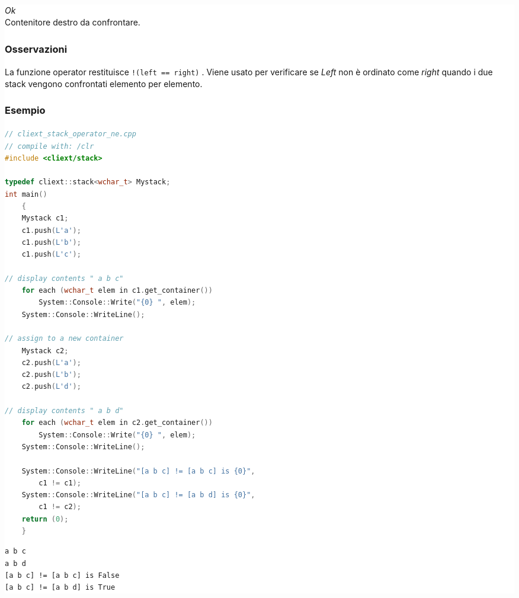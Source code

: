 *Ok*<br/>
Contenitore destro da confrontare.

### <a name="remarks"></a>Osservazioni

La funzione operator restituisce `!(left == right)` . Viene usato per verificare se *Left* non è ordinato come *right* quando i due stack vengono confrontati elemento per elemento.

### <a name="example"></a>Esempio

```cpp
// cliext_stack_operator_ne.cpp
// compile with: /clr
#include <cliext/stack>

typedef cliext::stack<wchar_t> Mystack;
int main()
    {
    Mystack c1;
    c1.push(L'a');
    c1.push(L'b');
    c1.push(L'c');

// display contents " a b c"
    for each (wchar_t elem in c1.get_container())
        System::Console::Write("{0} ", elem);
    System::Console::WriteLine();

// assign to a new container
    Mystack c2;
    c2.push(L'a');
    c2.push(L'b');
    c2.push(L'd');

// display contents " a b d"
    for each (wchar_t elem in c2.get_container())
        System::Console::Write("{0} ", elem);
    System::Console::WriteLine();

    System::Console::WriteLine("[a b c] != [a b c] is {0}",
        c1 != c1);
    System::Console::WriteLine("[a b c] != [a b d] is {0}",
        c1 != c2);
    return (0);
    }
```

```Output
a b c
a b d
[a b c] != [a b c] is False
[a b c] != [a b d] is True
```

